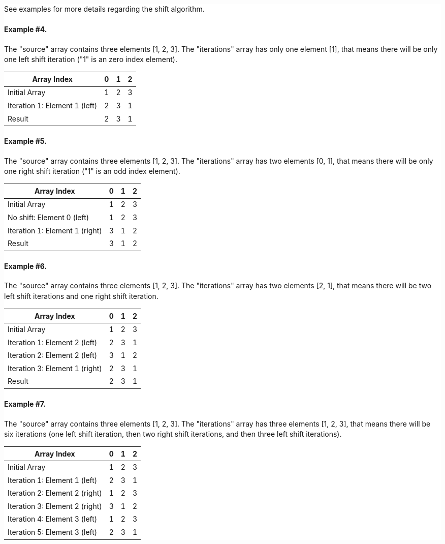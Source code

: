 See examples for more details regarding the shift algorithm.


#### Example #4.

The "source" array contains three elements [1, 2, 3]. The "iterations" array has only one element [1], that means there will be only one left shift iteration ("1" is an zero index element).

| Array Index                     | 0 | 1 | 2 |
|---------------------------------|---|---|---|
| Initial Array                   | 1 | 2 | 3 |
| Iteration 1: Element 1 (left)   | 2 | 3 | 1 |
| Result                          | 2 | 3 | 1 |


#### Example #5.

The "source" array contains three elements [1, 2, 3]. The "iterations" array has two elements [0, 1], that means there will be only one right shift iteration ("1" is an odd index element).

| Array Index                     | 0 | 1 | 2 |
|---------------------------------|---|---|---|
| Initial Array                   | 1 | 2 | 3 |
| No shift: Element 0 (left)      | 1 | 2 | 3 |
| Iteration 1: Element 1 (right)  | 3 | 1 | 2 |
| Result                          | 3 | 1 | 2 |


#### Example #6.

The "source" array contains three elements [1, 2, 3]. The "iterations" array has two elements [2, 1], that means there will be two left shift iterations and one right shift iteration.

| Array Index                     | 0 | 1 | 2 |
|---------------------------------|---|---|---|
| Initial Array                   | 1 | 2 | 3 |
| Iteration 1: Element 2 (left)   | 2 | 3 | 1 |
| Iteration 2: Element 2 (left)   | 3 | 1 | 2 |
| Iteration 3: Element 1 (right)  | 2 | 3 | 1 |
| Result                          | 2 | 3 | 1 |


#### Example #7.

The "source" array contains three elements [1, 2, 3]. The "iterations" array has three elements [1, 2, 3], that means there will be six iterations (one left shift iteration, then two right shift iterations, and then three left shift iterations).

| Array Index                     | 0 | 1 | 2 |
|---------------------------------|---|---|---|
| Initial Array                   | 1 | 2 | 3 |
| Iteration 1: Element 1 (left)   | 2 | 3 | 1 |
| Iteration 2: Element 2 (right)  | 1 | 2 | 3 |
| Iteration 3: Element 2 (right)  | 3 | 1 | 2 |
| Iteration 4: Element 3 (left)   | 1 | 2 | 3 |
| Iteration 5: Element 3 (left)   | 2 | 3 | 1 |